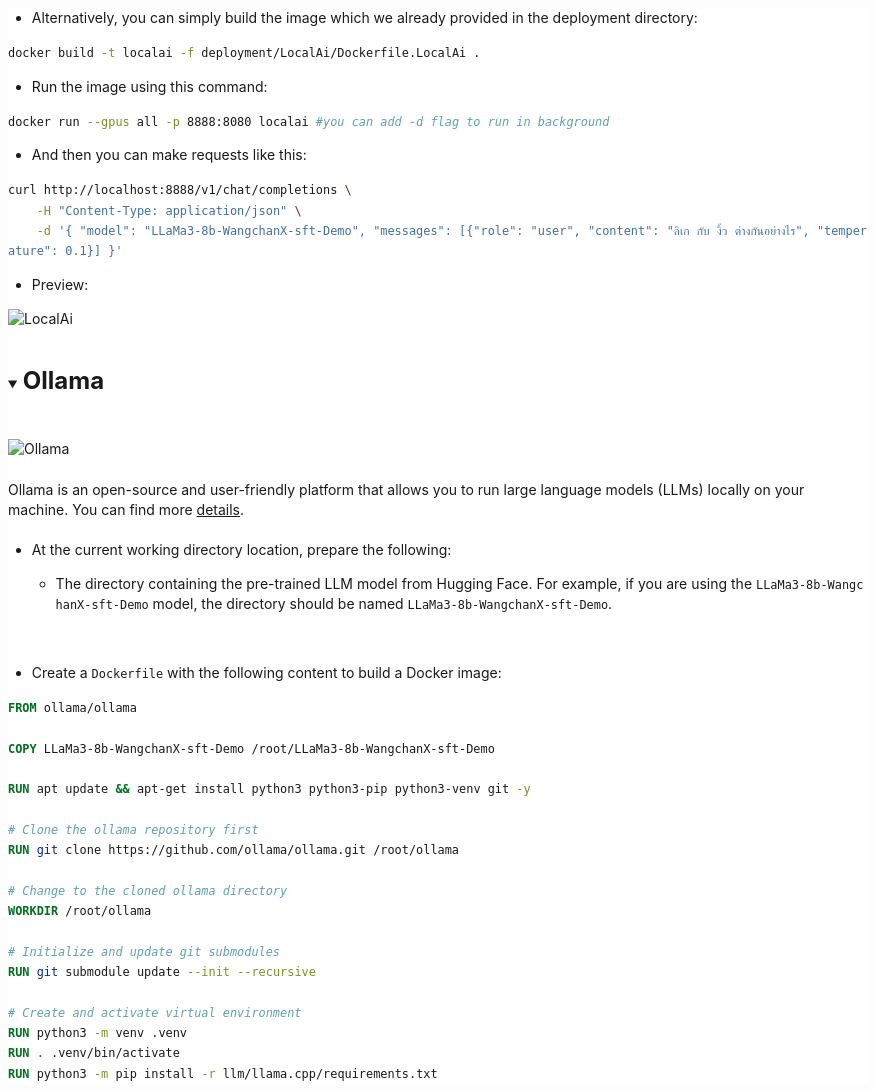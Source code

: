 - Alternatively, you can simply build the image which we already provided in the deployment directory:

```bash
docker build -t localai -f deployment/LocalAi/Dockerfile.LocalAi .
```

- Run the image using this command:

```bash
docker run --gpus all -p 8888:8080 localai #you can add -d flag to run in background
```

- And then you can make requests like this:

```bash
curl http://localhost:8888/v1/chat/completions \
    -H "Content-Type: application/json" \
    -d '{ "model": "LLaMa3-8b-WangchanX-sft-Demo", "messages": [{"role": "user", "content": "ลิเก กับ งิ้ว ต่างกันอย่างไร", "temperature": 0.1}] }'
```

- Preview:

![LocalAi](./img/LocalAi.gif)

</details>
  <br>
<details open>
  <summary><b><font size="5">Ollama</font></b></summary>
<br></br>
<img src="https://miro.medium.com/v2/resize:fit:500/0*nfgy5wSyS9IBBl7g.png" alt="Ollama" width="400" height="400">
<br>
<br>
Ollama is an open-source and user-friendly platform that allows you to run large language models (LLMs) locally on your machine. You can find more <a href="https://github.com/ollama/ollama">details</a>.
<h4></h4>

- At the current working directory location, prepare the following:

  - The directory containing the pre-trained LLM model from Hugging Face. For example, if you are using the `LLaMa3-8b-WangchanX-sft-Demo` model, the directory should be named `LLaMa3-8b-WangchanX-sft-Demo`.

    <br>

- Create a <code>Dockerfile</code> with the following content to build a Docker image:

```Dockerfile
FROM ollama/ollama

COPY LLaMa3-8b-WangchanX-sft-Demo /root/LLaMa3-8b-WangchanX-sft-Demo

RUN apt update && apt-get install python3 python3-pip python3-venv git -y

# Clone the ollama repository first
RUN git clone https://github.com/ollama/ollama.git /root/ollama

# Change to the cloned ollama directory
WORKDIR /root/ollama

# Initialize and update git submodules
RUN git submodule update --init --recursive

# Create and activate virtual environment
RUN python3 -m venv .venv
RUN . .venv/bin/activate
RUN python3 -m pip install -r llm/llama.cpp/requirements.txt

```